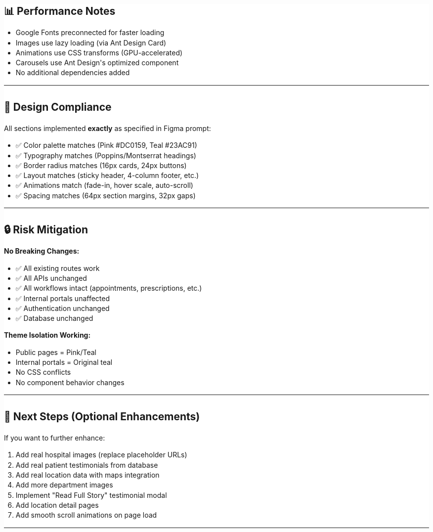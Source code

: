 ## 📊 Performance Notes

- Google Fonts preconnected for faster loading
- Images use lazy loading (via Ant Design Card)
- Animations use CSS transforms (GPU-accelerated)
- Carousels use Ant Design's optimized component
- No additional dependencies added

---

## 🎯 Design Compliance

All sections implemented **exactly** as specified in Figma prompt:
- ✅ Color palette matches (Pink #DC0159, Teal #23AC91)
- ✅ Typography matches (Poppins/Montserrat headings)
- ✅ Border radius matches (16px cards, 24px buttons)
- ✅ Layout matches (sticky header, 4-column footer, etc.)
- ✅ Animations match (fade-in, hover scale, auto-scroll)
- ✅ Spacing matches (64px section margins, 32px gaps)

---

## 🔒 Risk Mitigation

**No Breaking Changes:**
- ✅ All existing routes work
- ✅ All APIs unchanged
- ✅ All workflows intact (appointments, prescriptions, etc.)
- ✅ Internal portals unaffected
- ✅ Authentication unchanged
- ✅ Database unchanged

**Theme Isolation Working:**
- Public pages = Pink/Teal
- Internal portals = Original teal
- No CSS conflicts
- No component behavior changes

---

## 📝 Next Steps (Optional Enhancements)

If you want to further enhance:
1. Add real hospital images (replace placeholder URLs)
2. Add real patient testimonials from database
3. Add real location data with maps integration
4. Add more department images
5. Implement "Read Full Story" testimonial modal
6. Add location detail pages
7. Add smooth scroll animations on page load

---